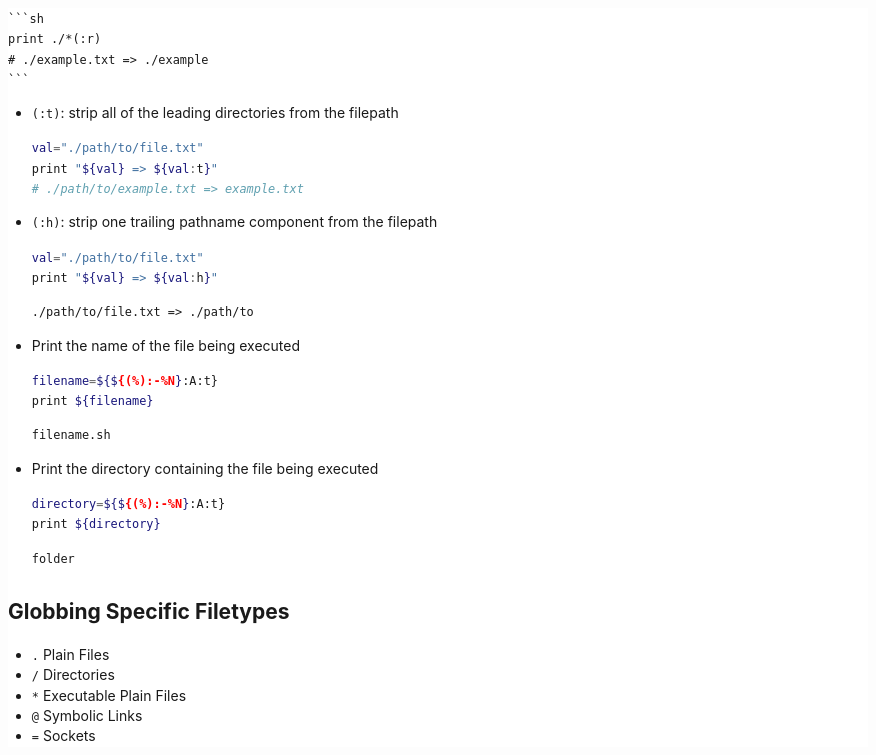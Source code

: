     ```sh
    print ./*(:r)
    # ./example.txt => ./example
    ```

* `(:t)`: strip all of the leading directories from the filepath

    ```sh
    val="./path/to/file.txt"
    print "${val} => ${val:t}"
    # ./path/to/example.txt => example.txt
    ```

* `(:h)`: strip one trailing pathname component from the filepath

    ```sh
    val="./path/to/file.txt"
    print "${val} => ${val:h}"
    ```

    ```txt
    ./path/to/file.txt => ./path/to
    ```

* Print the name of the file being executed

    ```sh
    filename=${${(%):-%N}:A:t}
    print ${filename}
    ```

    ```txt
    filename.sh
    ```

* Print the directory containing the file being executed

    ```sh
    directory=${${(%):-%N}:A:t}
    print ${directory}
    ```

    ```txt
    folder
    ```

## Globbing Specific Filetypes

* `.` Plain Files
* `/` Directories
* `*` Executable Plain Files
* `@` Symbolic Links
* `=` Sockets
